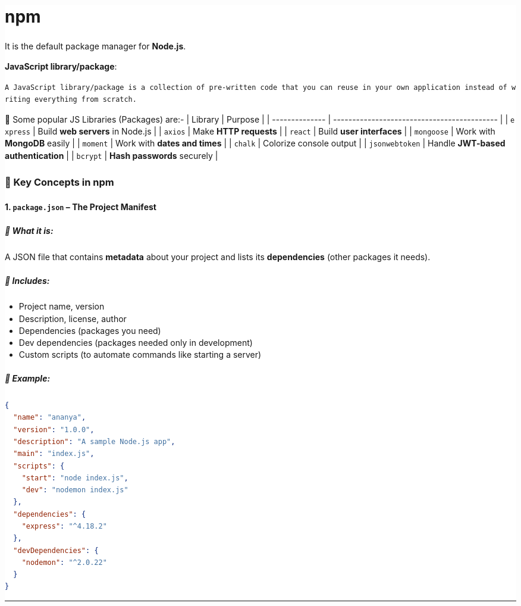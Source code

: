 # npm
It is the default package manager for **Node.js**.

**JavaScript library/package**:

`A JavaScript library/package is a collection of pre-written code that you can reuse in your own application instead of writing everything from scratch.`

📘 Some popular JS Libraries (Packages) are:-
| Library        | Purpose                                     |
| -------------- | ------------------------------------------- |
| `express`      | Build **web servers** in Node.js                |
| `axios`        | Make **HTTP requests**                          |
| `react`        | Build **user interfaces**                       |
| `mongoose`     | Work with **MongoDB** easily                    |
| `moment`       | Work with **dates and times**                   |
| `chalk`        | Colorize console output                     |
| `jsonwebtoken` | Handle **JWT-based authentication**             |
| `bcrypt`       | **Hash passwords** securely                     |

### 📁 Key Concepts in npm

#### 1. `package.json` – The Project Manifest

##### 🧠 What it is:

A JSON file that contains **metadata** about your project and lists its **dependencies** (other packages it needs).

##### 📃 Includes:

* Project name, version
* Description, license, author
* Dependencies (packages you need)
* Dev dependencies (packages needed only in development)
* Custom scripts (to automate commands like starting a server)

##### 📌 Example:

```json
{
  "name": "ananya",
  "version": "1.0.0",
  "description": "A sample Node.js app",
  "main": "index.js",
  "scripts": {
    "start": "node index.js",
    "dev": "nodemon index.js"
  },
  "dependencies": {
    "express": "^4.18.2"
  },
  "devDependencies": {
    "nodemon": "^2.0.22"
  }
}
```

---